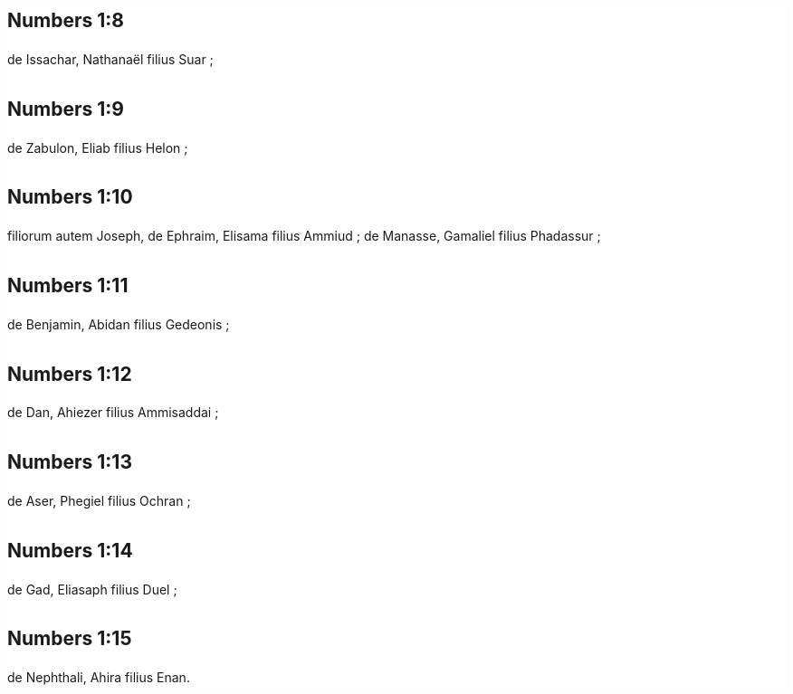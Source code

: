 <a id="org0637a8c"></a>

## Numbers 1:8

de Issachar, Nathanaël filius Suar ;


<a id="org9ece6b1"></a>

## Numbers 1:9

de Zabulon, Eliab filius Helon ;


<a id="org589824d"></a>

## Numbers 1:10

filiorum autem Joseph, de Ephraim, Elisama filius Ammiud ; de Manasse, Gamaliel filius Phadassur ;


<a id="orgd4269fc"></a>

## Numbers 1:11

de Benjamin, Abidan filius Gedeonis ;


<a id="org2171052"></a>

## Numbers 1:12

de Dan, Ahiezer filius Ammisaddai ;


<a id="org5f6310b"></a>

## Numbers 1:13

de Aser, Phegiel filius Ochran ;


<a id="orge2072c6"></a>

## Numbers 1:14

de Gad, Eliasaph filius Duel ;


<a id="org0380258"></a>

## Numbers 1:15

de Nephthali, Ahira filius Enan.


<a id="org864b240"></a>

